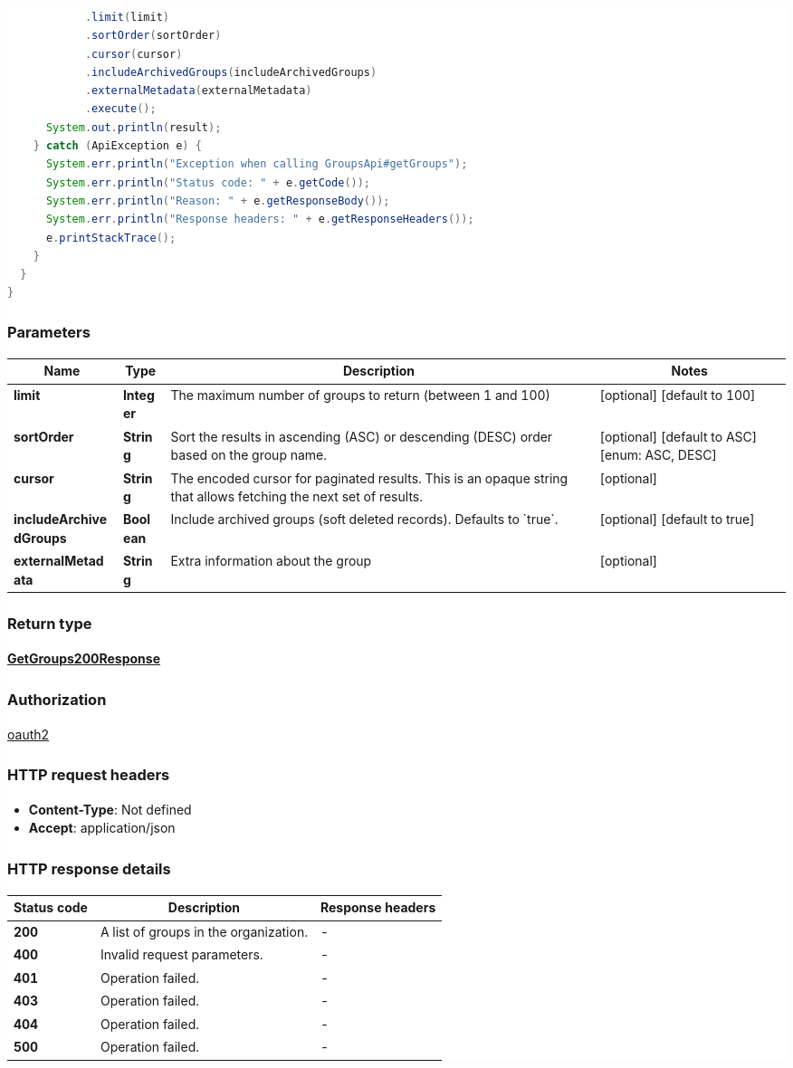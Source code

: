 ```java
            .limit(limit)
            .sortOrder(sortOrder)
            .cursor(cursor)
            .includeArchivedGroups(includeArchivedGroups)
            .externalMetadata(externalMetadata)
            .execute();
      System.out.println(result);
    } catch (ApiException e) {
      System.err.println("Exception when calling GroupsApi#getGroups");
      System.err.println("Status code: " + e.getCode());
      System.err.println("Reason: " + e.getResponseBody());
      System.err.println("Response headers: " + e.getResponseHeaders());
      e.printStackTrace();
    }
  }
}
```

### Parameters

| Name | Type | Description  | Notes |
|------------- | ------------- | ------------- | -------------|
| **limit** | **Integer**| The maximum number of groups to return (between 1 and 100) | [optional] [default to 100] |
| **sortOrder** | **String**| Sort the results in ascending (ASC) or descending (DESC) order based on the group name. | [optional] [default to ASC] [enum: ASC, DESC] |
| **cursor** | **String**| The encoded cursor for paginated results. This is an opaque string that allows fetching the next set of results. | [optional] |
| **includeArchivedGroups** | **Boolean**| Include archived groups (soft deleted records). Defaults to &#x60;true&#x60;. | [optional] [default to true] |
| **externalMetadata** | **String**| Extra information about the group | [optional] |

### Return type

[**GetGroups200Response**](GetGroups200Response.md)

### Authorization

[oauth2](../README.md#oauth2)

### HTTP request headers

 - **Content-Type**: Not defined
 - **Accept**: application/json

### HTTP response details
| Status code | Description | Response headers |
|-------------|-------------|------------------|
| **200** | A list of groups in the organization. |  -  |
| **400** | Invalid request parameters. |  -  |
| **401** | Operation failed. |  -  |
| **403** | Operation failed. |  -  |
| **404** | Operation failed. |  -  |
| **500** | Operation failed. |  -  |

